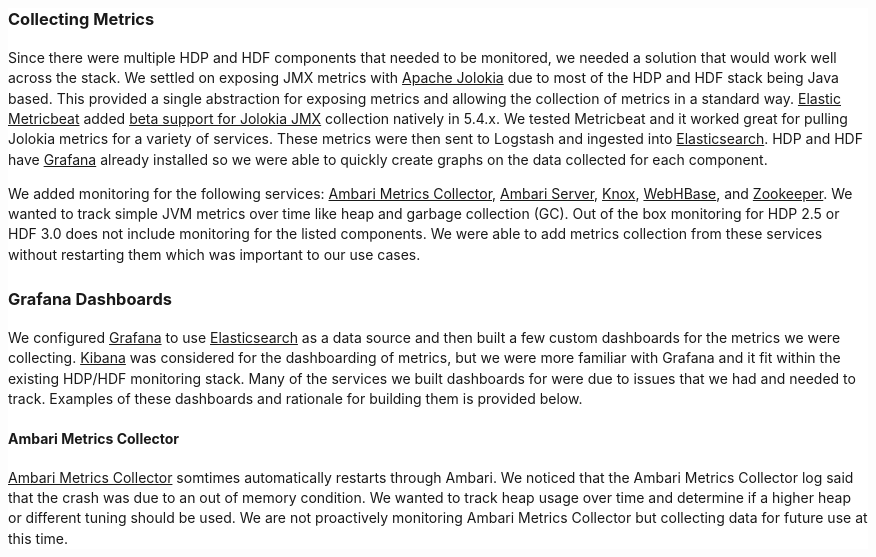 ### Collecting Metrics
Since there were multiple HDP and HDF components that needed to be monitored, we needed a solution that would work well across the stack. We settled on exposing JMX metrics with
[Apache Jolokia](https://jolokia.org/) due to most of the HDP and HDF stack being Java based. This provided a single abstraction for exposing metrics and allowing the collection of metrics in a standard way. [Elastic Metricbeat](https://www.elastic.co/products/beats/metricbeat) added [beta support for Jolokia JMX](https://www.elastic.co/guide/en/beats/metricbeat/current/metricbeat-module-jolokia.html) collection natively in 5.4.x. We tested Metricbeat and it worked great for pulling Jolokia metrics for a variety of services. These metrics were then sent to Logstash and ingested into [Elasticsearch](https://www.elastic.co/products/elasticsearch). HDP and HDF have [Grafana](https://grafana.com/) already installed so we were able to quickly create graphs on the data collected for each component.

We added monitoring for the following services: [Ambari Metrics Collector](https://cwiki.apache.org/confluence/display/AMBARI/Metrics), [Ambari Server](https://ambari.apache.org/), [Knox](https://knox.apache.org/), [WebHBase](https://hbase.apache.org/), and [Zookeeper](https://zookeeper.apache.org). We wanted to track simple JVM metrics over time like heap and garbage collection (GC). Out of the box monitoring for HDP 2.5 or HDF 3.0 does not include monitoring for the listed components. We were able to add metrics collection from these services without restarting them which was important to our use cases.

### Grafana Dashboards
We configured [Grafana](https://grafana.com/) to use [Elasticsearch](https://www.elastic.co/products/elasticsearch) as a data source and then built a few custom dashboards for the metrics we were collecting. [Kibana](https://www.elastic.co/products/kibana) was considered for the dashboarding of metrics, but we were more familiar with Grafana and it fit within the existing HDP/HDF monitoring stack. Many of the services we built dashboards for were due to issues that we had and needed to track. Examples of these dashboards and rationale for building them is provided below.

#### Ambari Metrics Collector
[Ambari Metrics Collector](https://cwiki.apache.org/confluence/display/AMBARI/Metrics) somtimes automatically restarts through Ambari. We noticed that the Ambari Metrics Collector log said that the crash was due to an out of memory condition. We wanted to track heap usage over time and determine if a higher heap or different tuning should be used. We are not proactively monitoring Ambari Metrics Collector but collecting data for future use at this time.
